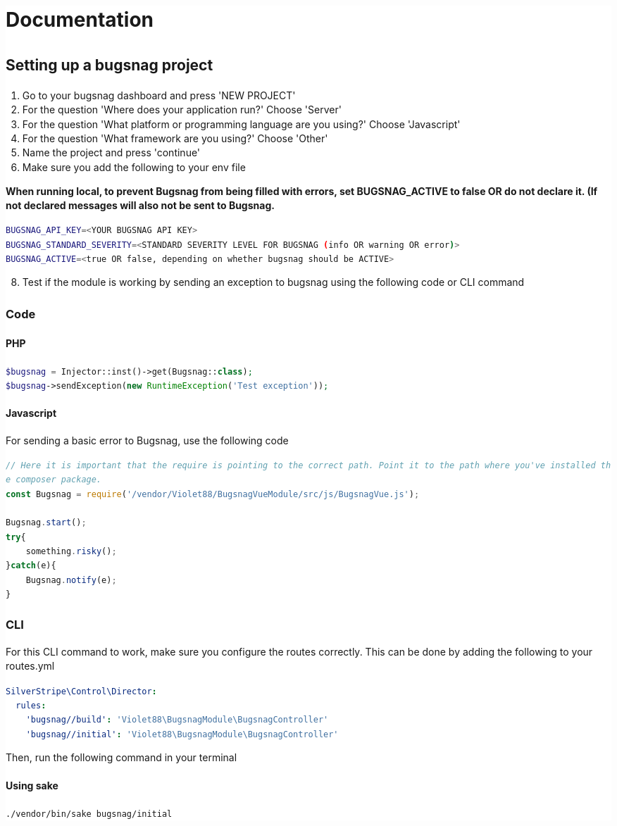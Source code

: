 # Documentation
## Setting up a bugsnag project
1. Go to your bugsnag dashboard and press 'NEW PROJECT'
2. For the question 'Where does your application run?' Choose 'Server'
3. For the question 'What platform or programming language are you using?' Choose 'Javascript'
4. For the question 'What framework are you using?' Choose 'Other'
5. Name the project and press 'continue'
6. Make sure you add the following to your env file

<strong>When running local, to prevent Bugsnag from being filled with errors, set BUGSNAG_ACTIVE to false OR do not declare it. (If not declared messages will also not be sent to Bugsnag.</strong>

```bash
BUGSNAG_API_KEY=<YOUR BUGSNAG API KEY>
BUGSNAG_STANDARD_SEVERITY=<STANDARD SEVERITY LEVEL FOR BUGSNAG (info OR warning OR error)>
BUGSNAG_ACTIVE=<true OR false, depending on whether bugsnag should be ACTIVE>
```
8. Test if the module is working by sending an exception to bugsnag using the following code or CLI command
### Code
#### PHP
```php
$bugsnag = Injector::inst()->get(Bugsnag::class);
$bugsnag->sendException(new RuntimeException('Test exception'));
```
#### Javascript
For sending a basic error to Bugsnag, use the following code
```js
// Here it is important that the require is pointing to the correct path. Point it to the path where you've installed the composer package.
const Bugsnag = require('/vendor/Violet88/BugsnagVueModule/src/js/BugsnagVue.js');

Bugsnag.start();
try{
    something.risky();
}catch(e){
    Bugsnag.notify(e);
}
```
### CLI
For this CLI command to work, make sure you configure the routes correctly. This can be done by adding the following to your routes.yml
```yaml
SilverStripe\Control\Director:
  rules:
    'bugsnag//build': 'Violet88\BugsnagModule\BugsnagController'
    'bugsnag//initial': 'Violet88\BugsnagModule\BugsnagController'
```
Then, run the following command in your terminal
#### Using sake
```bash
./vendor/bin/sake bugsnag/initial
```
